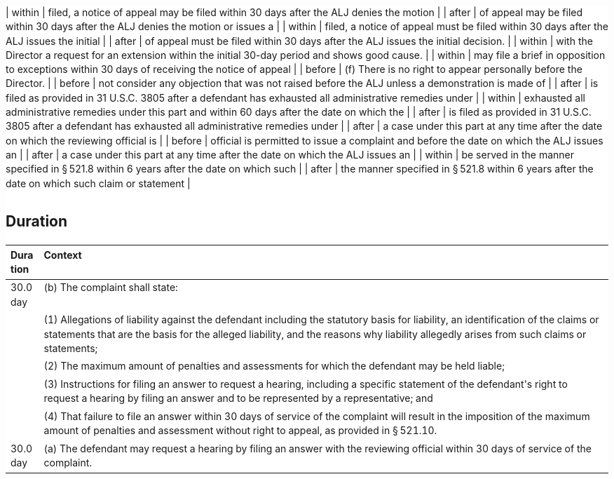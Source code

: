 | within        | filed, a notice of appeal may be filed within 30 days after the ALJ denies the motion                                |
| after         | of appeal may be filed within 30 days after the ALJ denies the motion or issues a                                    |
| within        | filed, a notice of appeal must be filed within 30 days after the ALJ issues the initial                              |
| after         | of appeal must be filed within 30 days after  the ALJ issues the initial decision.                                   |
| within        | with the Director a request for an extension within  the initial 30-day period and shows good cause.                 |
| within        | may file a brief in opposition to exceptions within 30 days of receiving the notice of appeal                        |
| before        | (f) There is no right to appear personally  before  the Director.                                                    |
| before        | not consider any objection that was not raised before the ALJ unless a demonstration is made of                      |
| after         | is filed as provided in 31 U.S.C. 3805 after a defendant has exhausted all administrative remedies under             |
| within        | exhausted all administrative remedies under this part and within 60 days after the date on which the                 |
| after         | is filed as provided in 31 U.S.C. 3805 after a defendant has exhausted all administrative remedies under             |
| after         | a case under this part at any time after the date on which the reviewing official is                                 |
| before        | official is permitted to issue a complaint and before the date on which the ALJ issues an                            |
| after         | a case under this part at any time after the date on which the ALJ issues an                                         |
| within        | be served in the manner specified in &#167;&#8201;521.8 within 6 years after the date on which such                  |
| after         | the manner specified in &#167;&#8201;521.8 within 6 years after the date on which such claim or statement            |


## Duration

| Duration   | Context                                                                                                                                                                                                                                                                                                                                                                                                                                                |
|:-----------|:-------------------------------------------------------------------------------------------------------------------------------------------------------------------------------------------------------------------------------------------------------------------------------------------------------------------------------------------------------------------------------------------------------------------------------------------------------|
| 30.0 day   | (b) The complaint shall state:                                                                                                                                                                                                                                                                                                                                                                                                                         |
|            |           (1) Allegations of liability against the defendant including the statutory basis for liability, an identification of the claims or statements that are the basis for the alleged liability, and the reasons why liability allegedly arises from such claims or statements;                                                                                                                                                                   |
|            |           (2) The maximum amount of penalties and assessments for which the defendant may be held liable;                                                                                                                                                                                                                                                                                                                                              |
|            |           (3) Instructions for filing an answer to request a hearing, including a specific statement of the defendant's right to request a hearing by filing an answer and to be represented by a representative; and                                                                                                                                                                                                                                  |
|            |           (4) That failure to file an answer within 30 days of service of the complaint will result in the imposition of the maximum amount of penalties and assessment without right to appeal, as provided in &#167;&#8201;521.10.                                                                                                                                                                                                                   |
| 30.0 day   | (a) The defendant may request a hearing by filing an answer with the reviewing official within 30 days of service of the complaint.                                                                                                                                                                                                                                                                                                                    |